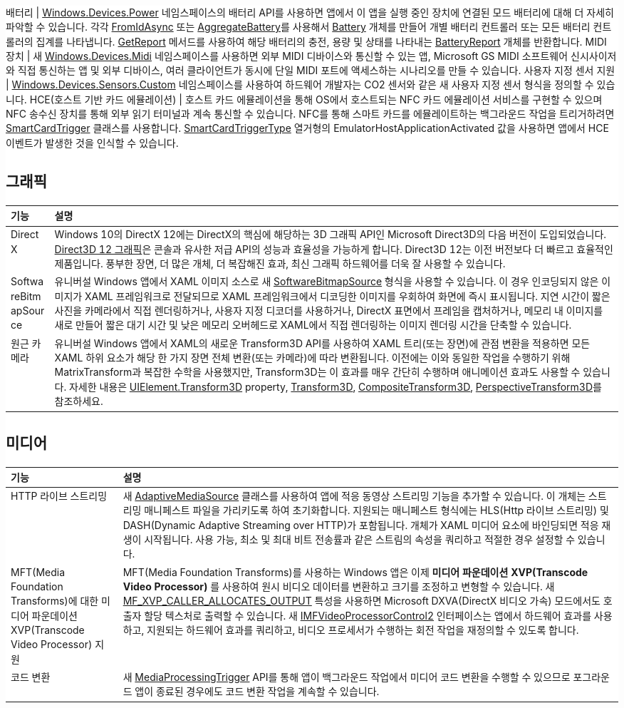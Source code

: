 배터리 | [Windows.Devices.Power](https://msdn.microsoft.com/library/windows/apps/windows.devices.power.aspx) 네임스페이스의 배터리 API를 사용하면 앱에서 이 앱을 실행 중인 장치에 연결된 모드 배터리에 대해 더 자세히 파악할 수 있습니다. 각각 [FromIdAsync](https://msdn.microsoft.com/library/windows/apps/windows.devices.power.battery.fromidasync.aspx) 또는 [AggregateBattery](https://msdn.microsoft.com/library/windows/apps/windows.devices.power.battery.aggregatebattery.aspx)를 사용해서 [Battery](https://msdn.microsoft.com/library/windows/apps/windows.devices.power.battery.aspx) 개체를 만들어 개별 배터리 컨트롤러 또는 모든 배터리 컨트롤러의 집계를 나타냅니다. [GetReport](https://msdn.microsoft.com/library/windows/apps/windows.devices.power.battery.getreport.aspx) 메서드를 사용하여 해당 배터리의 충전, 용량 및 상태를 나타내는 [BatteryReport](https://msdn.microsoft.com/library/windows/apps/windows.devices.power.batteryreport.aspx) 개체를 반환합니다.
MIDI 장치 | 새 [Windows.Devices.Midi](https://msdn.microsoft.com/library/windows/apps/windows.devices.midi.aspx) 네임스페이스를 사용하면 외부 MIDI 디바이스와 통신할 수 있는 앱, Microsoft GS MIDI 소프트웨어 신시사이저와 직접 통신하는 앱 및 외부 디바이스, 여러 클라이언트가 동시에 단일 MIDI 포트에 액세스하는 시나리오를 만들 수 있습니다.
사용자 지정 센서 지원 | [Windows.Devices.Sensors.Custom](https://msdn.microsoft.com/library/windows/apps/windows.devices.sensors.custom.aspx) 네임스페이스를 사용하여 하드웨어 개발자는 CO2 센서와 같은 새 사용자 지정 센서 형식을 정의할 수 있습니다.
HCE(호스트 기반 카드 에뮬레이션) | 호스트 카드 에뮬레이션을 통해 OS에서 호스트되는 NFC 카드 에뮬레이션 서비스를 구현할 수 있으며 NFC 송수신 장치를 통해 외부 읽기 터미널과 계속 통신할 수 있습니다. NFC를 통해 스마트 카드를 에뮬레이트하는 백그라운드 작업을 트리거하려면 [SmartCardTrigger](https://msdn.microsoft.com/library/windows/apps/xaml/windows.applicationmodel.background.smartcardtrigger.aspx) 클래스를 사용합니다. [SmartCardTriggerType](https://msdn.microsoft.com/library/windows/apps/xaml/windows.devices.smartcards.smartcardtriggertype.aspx) 열거형의 EmulatorHostApplicationActivated 값을 사용하면 앱에서 HCE 이벤트가 발생한 것을 인식할 수 있습니다.

## <a name="graphics"></a>그래픽

기능 | 설명
 :---- | :----
DirectX | Windows 10의 DirectX 12에는 DirectX의 핵심에 해당하는 3D 그래픽 API인 Microsoft Direct3D의 다음 버전이 도입되었습니다. [Direct3D 12 그래픽](https://msdn.microsoft.com/library/windows/desktop/dn903821(v=vs.85).aspx)은 콘솔과 유사한 저급 API의 성능과 효율성을 가능하게 합니다. Direct3D 12는 이전 버전보다 더 빠르고 효율적인 제품입니다. 풍부한 장면, 더 많은 개체, 더 복잡해진 효과, 최신 그래픽 하드웨어를 더욱 잘 사용할 수 있습니다.
SoftwareBitmapSource | 유니버설 Windows 앱에서 XAML 이미지 소스로 새 [SoftwareBitmapSource](https://msdn.microsoft.com/library/windows/apps/windows.ui.xaml.media.imaging.softwarebitmapsource.aspx) 형식을 사용할 수 있습니다. 이 경우 인코딩되지 않은 이미지가 XAML 프레임워크로 전달되므로 XAML 프레임워크에서 디코딩한 이미지를 우회하여 화면에 즉시 표시됩니다. 지연 시간이 짧은 사진을 카메라에서 직접 렌더링하거나, 사용자 지정 디코더를 사용하거나, DirectX 표면에서 프레임을 캡처하거나, 메모리 내 이미지를 새로 만들어 짧은 대기 시간 및 낮은 메모리 오버헤드로 XAML에서 직접 렌더링하는 이미지 렌더링 시간을 단축할 수 있습니다.
원근 카메라 | 유니버설 Windows 앱에서 XAML의 새로운 Transform3D API를 사용하여 XAML 트리(또는 장면)에 관점 변환을 적용하면 모든 XAML 하위 요소가 해당 한 가지 장면 전체 변환(또는 카메라)에 따라 변환됩니다. 이전에는 이와 동일한 작업을 수행하기 위해 MatrixTransform과 복잡한 수학을 사용했지만, Transform3D는 이 효과를 매우 간단히 수행하며 애니메이션 효과도 사용할 수 있습니다. 자세한 내용은 [UIElement.Transform3D](https://msdn.microsoft.com/library/windows/apps/windows.ui.xaml.uielement.transform3d.aspx) property, [Transform3D](https://msdn.microsoft.com/library/windows/apps/windows.ui.xaml.media.media3d.transform3d.aspx), [CompositeTransform3D](https://msdn.microsoft.com/library/windows/apps/windows.ui.xaml.media.media3d.compositetransform3d.aspx), [PerspectiveTransform3D](https://msdn.microsoft.com/library/windows/apps/windows.ui.xaml.media.media3d.perspectivetransform3d.aspx)를 참조하세요.

## <a name="media"></a>미디어

기능 | 설명
 :---- | :----
HTTP 라이브 스트리밍 | 새 [AdaptiveMediaSource](https://msdn.microsoft.com/library/windows/apps/windows.media.streaming.adaptive.adaptivemediasource.aspx) 클래스를 사용하여 앱에 적응 동영상 스트리밍 기능을 추가할 수 있습니다. 이 개체는 스트리밍 매니페스트 파일을 가리키도록 하여 초기화합니다. 지원되는 매니페스트 형식에는 HLS(Http 라이브 스트리밍) 및 DASH(Dynamic Adaptive Streaming over HTTP)가 포함됩니다. 개체가 XAML 미디어 요소에 바인딩되면 적응 재생이 시작됩니다. 사용 가능, 최소 및 최대 비트 전송률과 같은 스트림의 속성을 쿼리하고 적절한 경우 설정할 수 있습니다.
MFT(Media Foundation Transforms)에 대한 미디어 파운데이션 XVP(Transcode Video Processor) 지원 | MFT(Media Foundation Transforms)를 사용하는 Windows 앱은 이제 **미디어 파운데이션 XVP(Transcode Video Processor)** 를 사용하여 원시 비디오 데이터를 변환하고 크기를 조정하고 변형할 수 있습니다. 새 [MF_XVP_CALLER_ALLOCATES_OUTPUT](https://msdn.microsoft.com/library/windows/desktop/dn803919.aspx) 특성을 사용하면 Microsoft DXVA(DirectX 비디오 가속) 모드에서도 호출자 할당 텍스처로 출력할 수 있습니다. 새 [IMFVideoProcessorControl2](https://msdn.microsoft.com/library/windows/desktop/dn800741.aspx) 인터페이스는 앱에서 하드웨어 효과를 사용하고, 지원되는 하드웨어 효과를 쿼리하고, 비디오 프로세서가 수행하는 회전 작업을 재정의할 수 있도록 합니다.
코드 변환 | 새 [MediaProcessingTrigger](https://msdn.microsoft.com/library/windows/apps/xaml/windows.applicationmodel.background.mediaprocessingtrigger.aspx) API를 통해 앱이 백그라운드 작업에서 미디어 코드 변환을 수행할 수 있으므로 포그라운드 앱이 종료된 경우에도 코드 변환 작업을 계속할 수 있습니다.